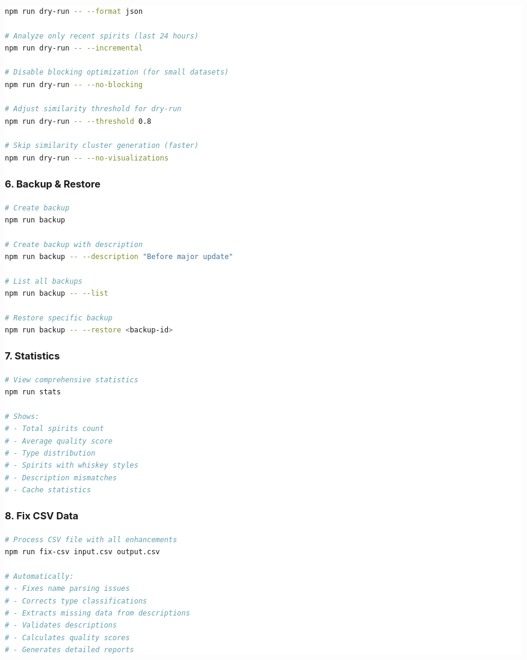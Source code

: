 ```bash
npm run dry-run -- --format json

# Analyze only recent spirits (last 24 hours)
npm run dry-run -- --incremental

# Disable blocking optimization (for small datasets)
npm run dry-run -- --no-blocking

# Adjust similarity threshold for dry-run
npm run dry-run -- --threshold 0.8

# Skip similarity cluster generation (faster)
npm run dry-run -- --no-visualizations
```

### 6. Backup & Restore

```bash
# Create backup
npm run backup

# Create backup with description
npm run backup -- --description "Before major update"

# List all backups
npm run backup -- --list

# Restore specific backup
npm run backup -- --restore <backup-id>
```

### 7. Statistics

```bash
# View comprehensive statistics
npm run stats

# Shows:
# - Total spirits count
# - Average quality score
# - Type distribution
# - Spirits with whiskey styles
# - Description mismatches
# - Cache statistics
```

### 8. Fix CSV Data

```bash
# Process CSV file with all enhancements
npm run fix-csv input.csv output.csv

# Automatically:
# - Fixes name parsing issues
# - Corrects type classifications
# - Extracts missing data from descriptions
# - Validates descriptions
# - Calculates quality scores
# - Generates detailed reports
```
